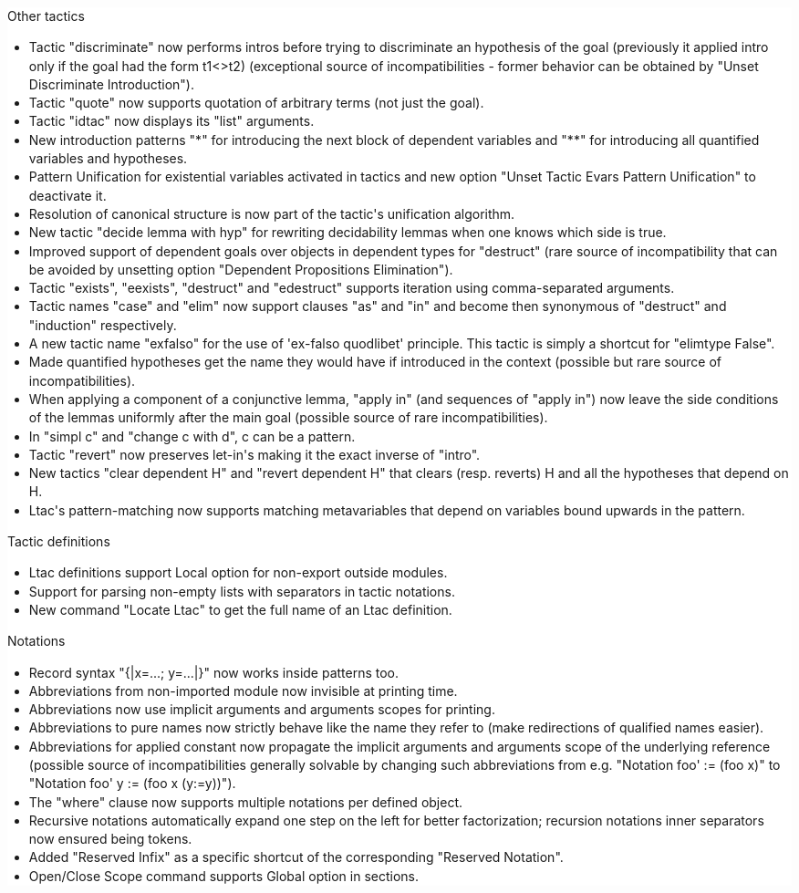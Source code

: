 Other tactics

- Tactic "discriminate" now performs intros before trying to discriminate an
  hypothesis of the goal (previously it applied intro only if the goal
  had the form t1<>t2) (exceptional source of incompatibilities - former
  behavior can be obtained by "Unset Discriminate Introduction").
- Tactic "quote" now supports quotation of arbitrary terms (not just the
  goal).
- Tactic "idtac" now displays its "list" arguments.
- New introduction patterns "*" for introducing the next block of dependent
  variables and "**" for introducing all quantified variables and hypotheses.
- Pattern Unification for existential variables activated in tactics and
  new option "Unset Tactic Evars Pattern Unification" to deactivate it.
- Resolution of canonical structure is now part of the tactic's unification
  algorithm.
- New tactic "decide lemma with hyp" for rewriting decidability lemmas
  when one knows which side is true.
- Improved support of dependent goals over objects in dependent types for
  "destruct" (rare source of incompatibility that can be avoided by unsetting
  option "Dependent Propositions Elimination").
- Tactic "exists", "eexists", "destruct" and "edestruct" supports iteration
  using comma-separated arguments.
- Tactic names "case" and "elim" now support clauses "as" and "in" and become
  then synonymous of "destruct" and "induction" respectively.
- A new tactic name "exfalso" for the use of 'ex-falso quodlibet' principle.
  This tactic is simply a shortcut for "elimtype False".
- Made quantified hypotheses get the name they would have if introduced in
  the context (possible but rare source of incompatibilities).
- When applying a component of a conjunctive lemma, "apply in" (and
  sequences of "apply in") now leave the side conditions of the lemmas
  uniformly after the main goal (possible source of rare incompatibilities).
- In "simpl c" and "change c with d", c can be a pattern.
- Tactic "revert" now preserves let-in's making it the exact inverse of
  "intro".
- New tactics "clear dependent H" and "revert dependent H" that
  clears (resp. reverts) H and all the hypotheses that depend on H.
- Ltac's pattern-matching now supports matching metavariables that
  depend on variables bound upwards in the pattern.

Tactic definitions

- Ltac definitions support Local option for non-export outside modules.
- Support for parsing non-empty lists with separators in tactic notations.
- New command "Locate Ltac" to get the full name of an Ltac definition.

Notations

- Record syntax "{|x=...; y=...|}" now works inside patterns too.
- Abbreviations from non-imported module now invisible at printing time.
- Abbreviations now use implicit arguments and arguments scopes for printing.
- Abbreviations to pure names now strictly behave like the name they refer to
  (make redirections of qualified names easier).
- Abbreviations for applied constant now propagate the implicit arguments
  and arguments scope of the underlying reference (possible source of
  incompatibilities generally solvable by changing such abbreviations from
  e.g. "Notation foo' := (foo x)" to "Notation foo' y := (foo x (y:=y))").
- The "where" clause now supports multiple notations per defined object.
- Recursive notations automatically expand one step on the left for better
  factorization; recursion notations inner separators now ensured being tokens.
- Added "Reserved Infix" as a specific shortcut of the corresponding
  "Reserved Notation".
- Open/Close Scope command supports Global option in sections.
